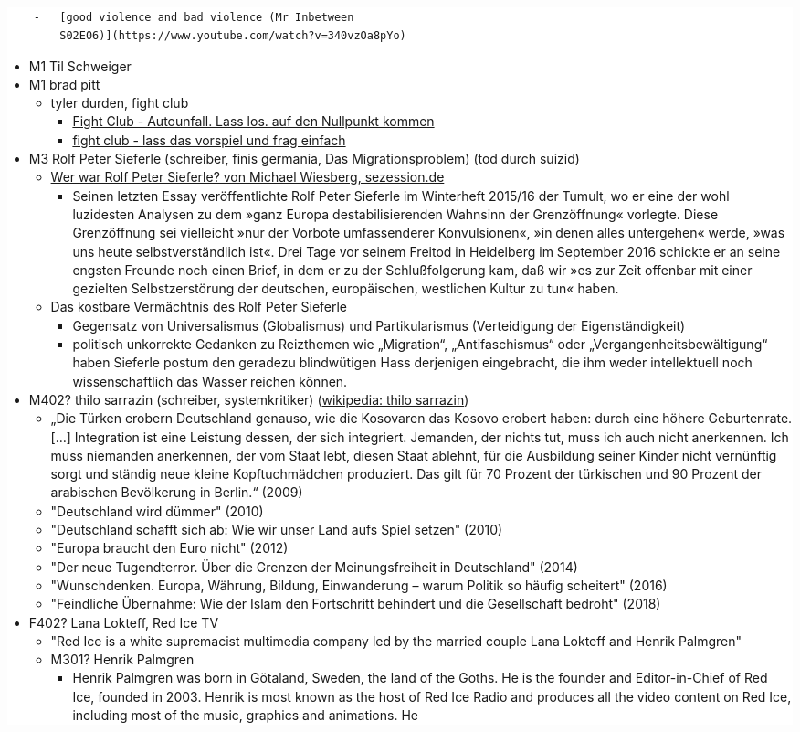        -   [good violence and bad violence (Mr Inbetween
            S02E06)](https://www.youtube.com/watch?v=340vzOa8pYo)
-   M1 Til Schweiger
-   M1 brad pitt
    -   tyler durden, fight club
        -   [Fight Club - Autounfall. Lass los. auf den Nullpunkt
            kommen](https://www.youtube.com/watch?v=IkJ5AxpXQwA)
        -   [fight club - lass das vorspiel und frag
            einfach](https://www.youtube.com/watch?v=YuDQufHbl8g)
-   M3 Rolf Peter Sieferle (schreiber, finis germania, Das
    Migrationsproblem) (tod durch suizid)
    -   [Wer war Rolf Peter Sieferle? von Michael Wiesberg,
        sezession.de](https://sezession.de/57031)
        -   Seinen letzten Essay veröffentlichte Rolf Peter Sieferle im
            Winterheft 2015/16 der Tumult, wo er eine der wohl
            luzidesten Analysen zu dem »ganz Europa destabilisierenden
            Wahnsinn der Grenzöffnung« vorlegte. Diese Grenzöffnung sei
            vielleicht »nur der Vorbote umfassenderer Konvulsionen«, »in
            denen alles untergehen« werde, »was uns heute
            selbstverständlich ist«. Drei Tage vor seinem Freitod in
            Heidelberg im September 2016 schickte er an seine engsten
            Freunde noch einen Brief, in dem er zu der Schlußfolgerung
            kam, daß wir »es zur Zeit offenbar mit einer gezielten
            Selbstzerstörung der deutschen, europäischen, westlichen
            Kultur zu tun« haben.
    -   [Das kostbare Vermächtnis des Rolf Peter
        Sieferle](https://www.pi-news.net/2017/12/das-kostbare-vermaechtnis-des-rolf-peter-sieferle/)
        -   Gegensatz von Universalismus (Globalismus) und
            Partikularismus (Verteidigung der Eigenständigkeit)
        -   politisch unkorrekte Gedanken zu Reizthemen wie „Migration“,
            „Antifaschismus“ oder „Vergangenheitsbewältigung“ haben
            Sieferle postum den geradezu blindwütigen Hass derjenigen
            eingebracht, die ihm weder intellektuell noch
            wissenschaftlich das Wasser reichen können.
-   M402? thilo sarrazin (schreiber, systemkritiker) ([wikipedia: thilo
    sarrazin](https://de.wikipedia.org/wiki/Thilo_Sarrazin))
    -   „Die Türken erobern Deutschland genauso, wie die Kosovaren das
        Kosovo erobert haben: durch eine höhere Geburtenrate. \[…\]
        Integration ist eine Leistung dessen, der sich integriert.
        Jemanden, der nichts tut, muss ich auch nicht anerkennen. Ich
        muss niemanden anerkennen, der vom Staat lebt, diesen Staat
        ablehnt, für die Ausbildung seiner Kinder nicht vernünftig sorgt
        und ständig neue kleine Kopftuchmädchen produziert. Das gilt für
        70 Prozent der türkischen und 90 Prozent der arabischen
        Bevölkerung in Berlin.“ (2009)
    -   "Deutschland wird dümmer" (2010)
    -   "Deutschland schafft sich ab: Wie wir unser Land aufs Spiel
        setzen" (2010)
    -   "Europa braucht den Euro nicht" (2012)
    -   "Der neue Tugendterror. Über die Grenzen der Meinungsfreiheit in
        Deutschland" (2014)
    -   "Wunschdenken. Europa, Währung, Bildung, Einwanderung – warum
        Politik so häufig scheitert" (2016)
    -   "Feindliche Übernahme: Wie der Islam den Fortschritt behindert
        und die Gesellschaft bedroht" (2018)
-   F402? Lana Lokteff, Red Ice TV
    -   "Red Ice is a white supremacist multimedia company led by the
        married couple Lana Lokteff and Henrik Palmgren"
    -   M301? Henrik Palmgren
        -   Henrik Palmgren was born in Götaland, Sweden, the land of
            the Goths. He is the founder and Editor-in-Chief of Red Ice,
            founded in 2003. Henrik is most known as the host of Red Ice
            Radio and produces all the video content on Red Ice,
            including most of the music, graphics and animations. He